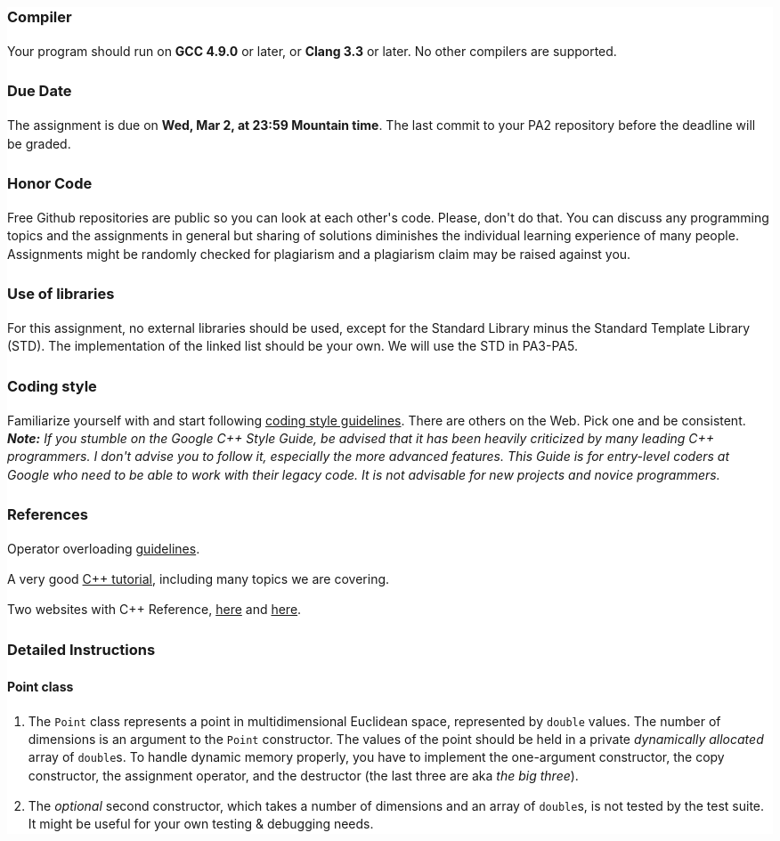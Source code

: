 ### Compiler

Your program should run on **GCC 4.9.0** or later, or **Clang 3.3** or later. No other compilers are supported.

### Due Date

The assignment is due on **Wed, Mar 2, at 23:59 Mountain time**. The last commit to your PA2 repository before the deadline will be graded.

### Honor Code

Free Github repositories are public so you can look at each other's code. Please, don't do that. You can discuss any programming topics and the assignments in general but sharing of solutions diminishes the individual learning experience of many people. Assignments might be randomly checked for plagiarism and a plagiarism claim may be raised against you.

### Use of libraries

For this assignment, no external libraries should be used, except for the Standard Library minus the Standard Template Library (STD). The implementation of the linked list should be your own. We will use the STD in PA3-PA5.

### Coding style

Familiarize yourself with and start following [coding style guidelines](http://courses.cms.caltech.edu/cs11/material/cpp/donnie/cppstyle.html). There are others on the Web. Pick one and be consistent. _**Note:** If you stumble on the Google C++ Style Guide, be advised that it has been heavily criticized by many leading C++ programmers. I don't advise you to follow it, especially the more advanced features. This Guide is for entry-level coders at Google who need to be able to work with their legacy code. It is not advisable for new projects and novice programmers._

### References

Operator overloading [guidelines](http://courses.cms.caltech.edu/cs11/material/cpp/donnie/cpp-ops.html).

A very good [C++ tutorial](http://www.learncpp.com/), including many topics we are covering.

Two websites with C++ Reference, [here](http://en.cppreference.com/w/) and [here](http://www.cplusplus.com/).

### Detailed Instructions

#### Point class

1. The `Point` class represents a point in multidimensional Euclidean space, represented by `double` values. The number of dimensions is an argument to the `Point` constructor. The values of the point should be held in a private _dynamically allocated_ array of `double`s. To handle dynamic memory properly, you have to implement the one-argument constructor, the copy constructor, the assignment operator, and the destructor (the last three are aka _the big three_).

2. The _optional_ second constructor, which takes a number of dimensions and an array of `double`s, is not tested by the test suite. It might be useful for your own testing & debugging needs.
